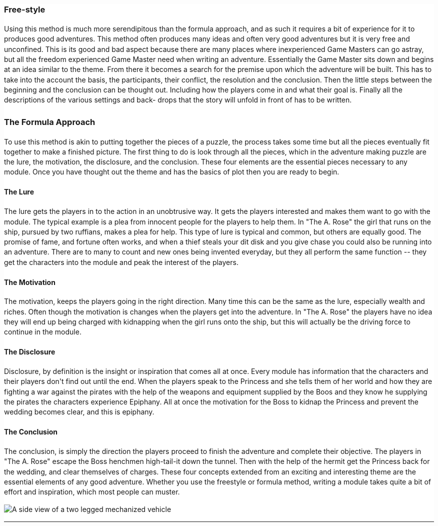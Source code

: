 ### Free-style
Using this method is much more serendipitous than the formula approach, and as such it requires a bit of experience for it to produces good adventures. This method often produces many ideas and often very good adventures but it is very free and unconfined. This is its good and bad aspect because there are many places where inexperienced Game Masters can go astray, but all the freedom experienced Game Master need when writing an adventure. Essentially the Game Master sits down and begins at an idea similar to the theme. From there it becomes a search for the premise upon which the adventure will be built. This has to take into the account the basis, the participants, their conflict, the resolution and the conclusion. Then the little steps between the beginning and the conclusion can be thought out. Including how the players come in and what their goal is. Finally all the descriptions of the various settings and back- drops that the story will unfold in front of has to be written.
### The Formula Approach
To use this method is akin to putting together the pieces of a puzzle, the process takes some time but all the pieces eventually fit together to make a finished picture. The first thing to do is look through all the pieces, which in the adventure making puzzle are the lure, the motivation, the disclosure, and the conclusion. These four elements are the essential pieces necessary to any module. Once you have thought out the theme and has the basics of plot then you are ready to begin.
#### The Lure
The lure gets the players in to the action in an unobtrusive way. It gets the players interested and makes them want to go with the module. The typical example is a plea from innocent people for the players to help them. In "The A. Rose" the girl that runs on the ship, pursued by two ruffians, makes a plea for help. This type of lure is typical and common, but others are equally good. The promise of fame, and fortune often works, and when a thief steals your dit disk and you give chase you could also be running into an adventure. There are to many to count and new ones being invented everyday, but they all perform the same function -- they get the characters into the module and peak the interest of the players.

#### The Motivation
The motivation, keeps the players going in the right direction. Many time this can be the same as the lure, especially wealth and riches. Often though the motivation is changes when the players get into the adventure. In "The A. Rose" the players have no idea they will end up being charged with kidnapping when the girl runs onto the ship, but this will actually be the driving force to continue in the module.

#### The Disclosure  
Disclosure, by definition is the insight or inspiration that comes all at once. Every module has information that the characters and their players don't find out until the end. When the players speak to the Princess and she tells them of her world and how they are fighting a war against the pirates with the help of the weapons and equipment supplied by the Boos and they know he supplying the pirates the characters experience Epiphany. All at once the motivation for the Boss to kidnap the Princess and prevent the wedding becomes clear, and this is  epiphany.

#### The Conclusion
The conclusion, is simply the direction the players proceed to finish the adventure and complete their objective. The players in "The A. Rose" escape the Boss henchmen high-tail-it down the tunnel. Then with the help of the hermit get the Princess back for the wedding, and clear themselves of charges. These four concepts extended from an exciting and interesting theme are the essential elements of any good adventure. Whether you use the freestyle or formula method, writing a module takes quite a bit of effort and inspiration, which most people can muster.

![A side view of a two legged mechanized vehicle](/images/LARESIDE.jpg)</p>
***
